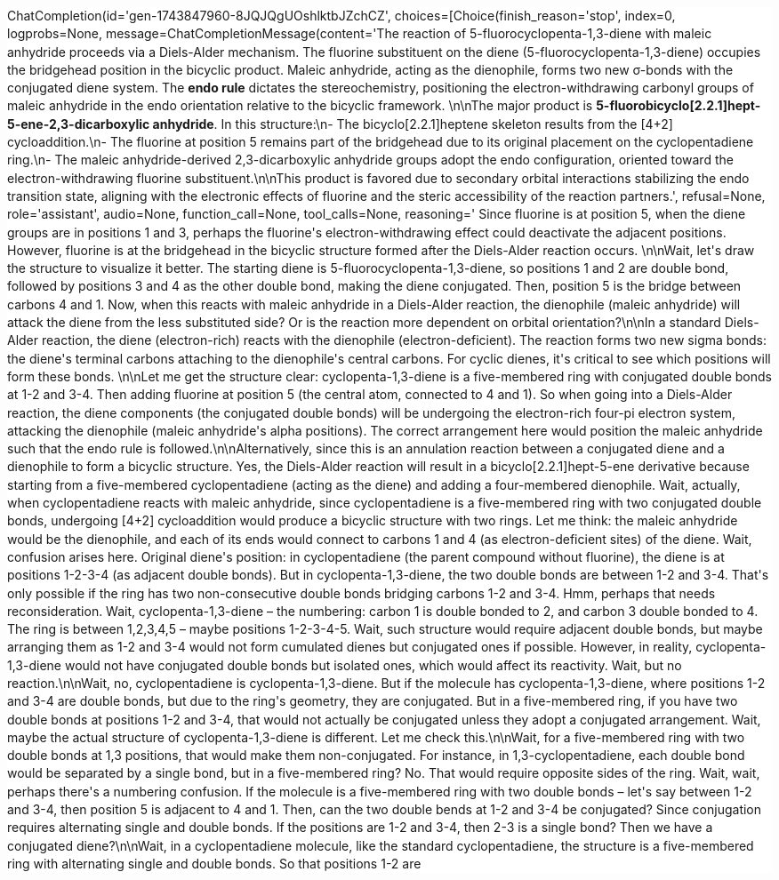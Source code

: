 ChatCompletion(id='gen-1743847960-8JQJQgUOshlktbJZchCZ',
choices=[Choice(finish_reason='stop', index=0, logprobs=None, message=ChatCompletionMessage(content='The reaction of 5-fluorocyclopenta-1,3-diene with maleic anhydride proceeds via a Diels-Alder mechanism. The fluorine substituent on the diene (5-fluorocyclopenta-1,3-diene) occupies the bridgehead position in the bicyclic product. Maleic anhydride, acting as the dienophile, forms two new σ-bonds with the conjugated diene system. The **endo rule** dictates the stereochemistry, positioning the electron-withdrawing carbonyl groups of maleic anhydride in the endo orientation relative to the bicyclic framework. \n\nThe major product is **5-fluorobicyclo[2.2.1]hept-5-ene-2,3-dicarboxylic anhydride**. In this structure:\n- The bicyclo[2.2.1]heptene skeleton results from the [4+2] cycloaddition.\n- The fluorine at position 5 remains part of the bridgehead due to its original placement on the cyclopentadiene ring.\n- The maleic anhydride-derived 2,3-dicarboxylic anhydride groups adopt the endo configuration, oriented toward the electron-withdrawing fluorine substituent.\n\nThis product is favored due to secondary orbital interactions stabilizing the endo transition state, aligning with the electronic effects of fluorine and the steric accessibility of the reaction partners.', refusal=None, role='assistant', audio=None, function_call=None, tool_calls=None, reasoning=' Since fluorine is at position 5, when the diene groups are in positions 1 and 3, perhaps the fluorine\'s electron-withdrawing effect could deactivate the adjacent positions. However, fluorine is at the bridgehead in the bicyclic structure formed after the Diels-Alder reaction occurs. \n\nWait, let\'s draw the structure to visualize it better. The starting diene is 5-fluorocyclopenta-1,3-diene, so positions 1 and 2 are double bond, followed by positions 3 and 4 as the other double bond, making the diene conjugated. Then, position 5 is the bridge between carbons 4 and 1. Now, when this reacts with maleic anhydride in a Diels-Alder reaction, the dienophile (maleic anhydride) will attack the diene from the less substituted side? Or is the reaction more dependent on orbital orientation?\n\nIn a standard Diels-Alder reaction, the diene (electron-rich) reacts with the dienophile (electron-deficient). The reaction forms two new sigma bonds: the diene\'s terminal carbons attaching to the dienophile\'s central carbons. For cyclic dienes, it\'s critical to see which positions will form these bonds. \n\nLet me get the structure clear: cyclopenta-1,3-diene is a five-membered ring with conjugated double bonds at 1-2 and 3-4. Then adding fluorine at position 5 (the central atom, connected to 4 and 1). So when going into a Diels-Alder reaction, the diene components (the conjugated double bonds) will be undergoing the electron-rich four-pi electron system, attacking the dienophile (maleic anhydride\'s alpha positions). The correct arrangement here would position the maleic anhydride such that the endo rule is followed.\n\nAlternatively, since this is an annulation reaction between a conjugated diene and a dienophile to form a bicyclic structure. Yes, the Diels-Alder reaction will result in a bicyclo[2.2.1]hept-5-ene derivative because starting from a five-membered cyclopentadiene (acting as the diene) and adding a four-membered dienophile. Wait, actually, when cyclopentadiene reacts with maleic anhydride, since cyclopentadiene is a five-membered ring with two conjugated double bonds, undergoing [4+2] cycloaddition would produce a bicyclic structure with two rings. Let me think: the maleic anhydride would be the dienophile, and each of its ends would connect to carbons 1 and 4 (as electron-deficient sites) of the diene. Wait, confusion arises here. Original diene\'s position: in cyclopentadiene (the parent compound without fluorine), the diene is at positions 1-2-3-4 (as adjacent double bonds). But in cyclopenta-1,3-diene, the two double bonds are between 1-2 and 3-4. That\'s only possible if the ring has two non-consecutive double bonds bridging carbons 1-2 and 3-4. Hmm, perhaps that needs reconsideration. Wait, cyclopenta-1,3-diene – the numbering: carbon 1 is double bonded to 2, and carbon 3 double bonded to 4. The ring is between 1,2,3,4,5 – maybe positions 1-2-3-4-5. Wait, such structure would require adjacent double bonds, but maybe arranging them as 1-2 and 3-4 would not form cumulated dienes but conjugated ones if possible. However, in reality, cyclopenta-1,3-diene would not have conjugated double bonds but isolated ones, which would affect its reactivity. Wait, but no reaction.\n\nWait, no, cyclopentadiene is cyclopenta-1,3-diene. But if the molecule has cyclopenta-1,3-diene, where positions 1-2 and 3-4 are double bonds, but due to the ring\'s geometry, they are conjugated. But in a five-membered ring, if you have two double bonds at positions 1-2 and 3-4, that would not actually be conjugated unless they adopt a conjugated arrangement. Wait, maybe the actual structure of cyclopenta-1,3-diene is different. Let me check this.\n\nWait, for a five-membered ring with two double bonds at 1,3 positions, that would make them non-conjugated. For instance, in 1,3-cyclopentadiene, each double bond would be separated by a single bond, but in a five-membered ring? No. That would require opposite sides of the ring. Wait, wait, perhaps there\'s a numbering confusion. If the molecule is a five-membered ring with two double bonds – let\'s say between 1-2 and 3-4, then position 5 is adjacent to 4 and 1. Then, can the two double bends at 1-2 and 3-4 be conjugated? Since conjugation requires alternating single and double bonds. If the positions are 1-2 and 3-4, then 2-3 is a single bond? Then we have a conjugated diene?\n\nWait, in a cyclopentadiene molecule, like the standard cyclopentadiene, the structure is a five-membered ring with alternating single and double bonds. So that positions 1-2 are